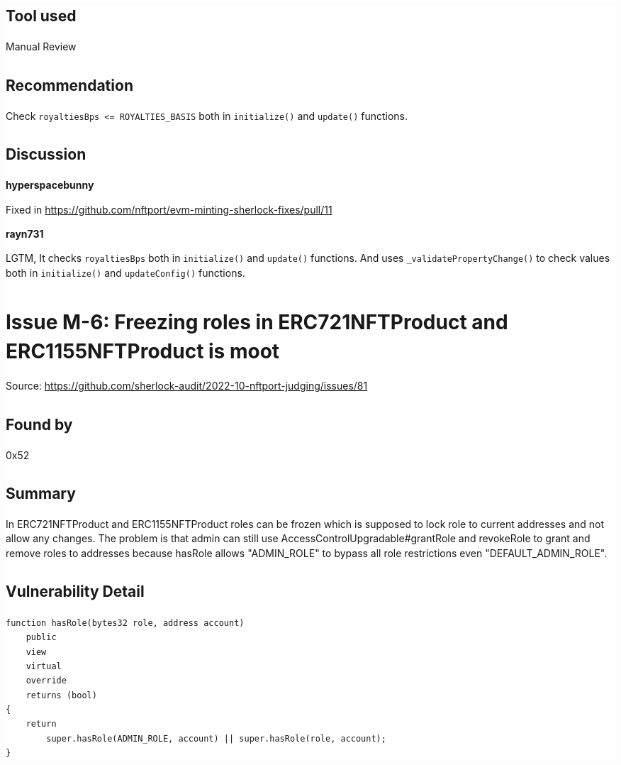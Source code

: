
## Tool used

Manual Review

## Recommendation

Check `royaltiesBps <= ROYALTIES_BASIS` both in `initialize()` and `update()` functions.

## Discussion

**hyperspacebunny**

Fixed in https://github.com/nftport/evm-minting-sherlock-fixes/pull/11

**rayn731**

LGTM, It checks `royaltiesBps` both in `initialize()` and `update()` functions.
And uses `_validatePropertyChange()` to check values both in `initialize()` and `updateConfig()` functions.



# Issue M-6: Freezing roles in ERC721NFTProduct and ERC1155NFTProduct is moot 

Source: https://github.com/sherlock-audit/2022-10-nftport-judging/issues/81 

## Found by 
0x52

## Summary

In ERC721NFTProduct and ERC1155NFTProduct roles can be frozen which is supposed to lock role to current addresses and not allow any changes. The problem is that admin can still use AccessControlUpgradable#grantRole and revokeRole to grant and remove roles to addresses because hasRole allows "ADMIN_ROLE" to bypass all role restrictions even "DEFAULT_ADMIN_ROLE".

## Vulnerability Detail

    function hasRole(bytes32 role, address account)
        public
        view
        virtual
        override
        returns (bool)
    {
        return
            super.hasRole(ADMIN_ROLE, account) || super.hasRole(role, account);
    }
